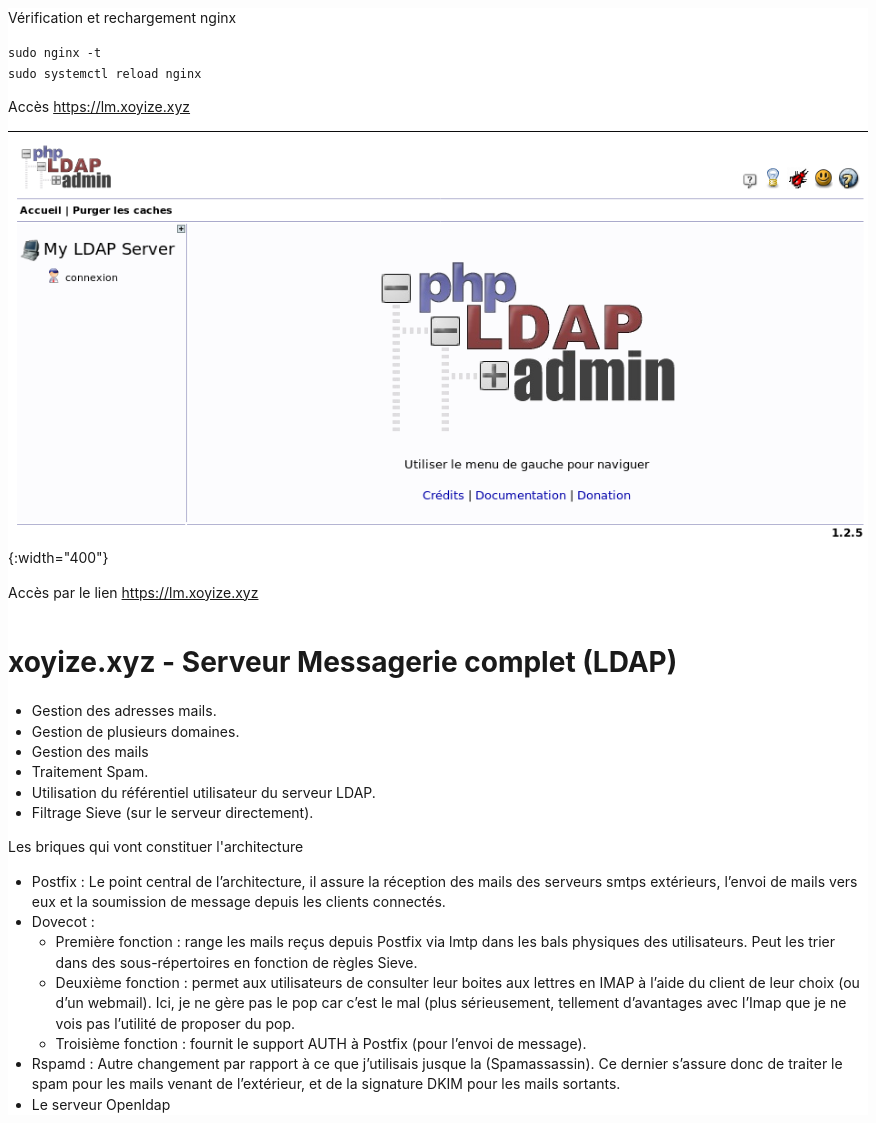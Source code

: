 Vérification et rechargement nginx

    sudo nginx -t   
    sudo systemctl reload nginx

Accès https://lm.xoyize.xyz

![](phpldapadmin01.png){:width="400"}

Accès par le lien https://lm.xoyize.xyz


# xoyize.xyz - Serveur Messagerie complet (LDAP)

*    Gestion des adresses mails.
*    Gestion de plusieurs domaines.
*    Gestion des mails 
*    Traitement Spam.
*    Utilisation du référentiel utilisateur du serveur LDAP.
*    Filtrage Sieve (sur le serveur directement).

Les briques qui vont constituer l'architecture

*    Postfix : Le point central de l’architecture, il assure la réception des mails des serveurs smtps extérieurs, l’envoi de mails vers eux et la soumission de message depuis les clients connectés.
*    Dovecot : 
     *    Première fonction : range les mails reçus depuis Postfix via lmtp dans les bals physiques des utilisateurs. Peut les trier dans des sous-répertoires en fonction de règles Sieve.
     *    Deuxième fonction : permet aux utilisateurs de consulter leur boites aux lettres en IMAP à l’aide du client de leur choix (ou d’un webmail). Ici, je ne gère pas le pop car c’est le mal (plus sérieusement, tellement d’avantages avec l’Imap que je ne vois pas l’utilité de proposer du pop.
     *    Troisième fonction : fournit le support AUTH à Postfix (pour l’envoi de message).
*    Rspamd : Autre changement par rapport à ce que j’utilisais jusque la (Spamassassin). Ce dernier s’assure donc de traiter le spam pour les mails venant de l’extérieur, et de la signature DKIM pour les mails sortants.
*    Le serveur Openldap 
